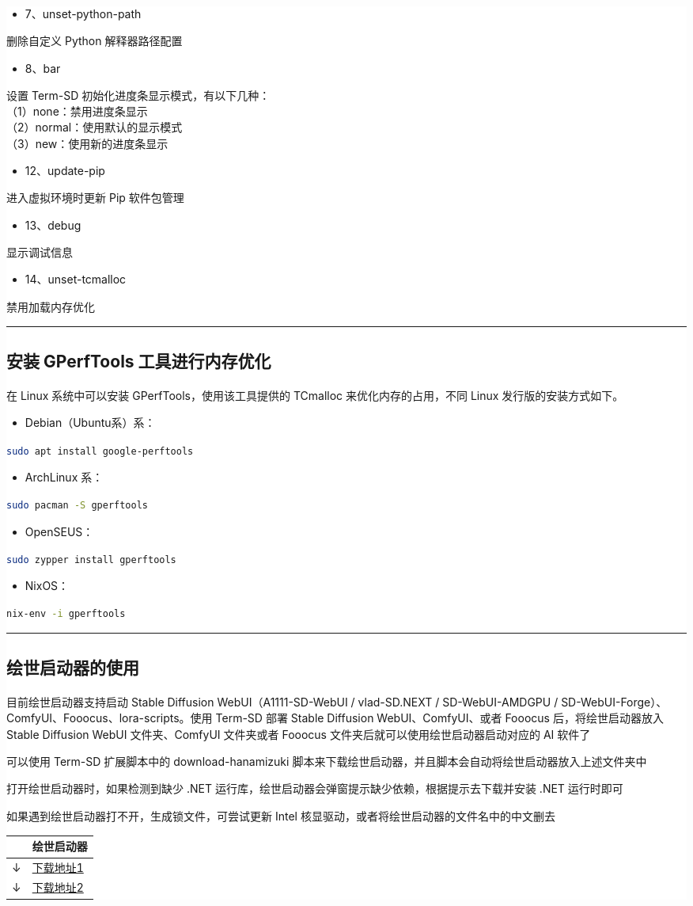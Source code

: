 - 7、unset-python-path

删除自定义 Python 解释器路径配置


- 8、bar

设置 Term-SD 初始化进度条显示模式，有以下几种：  
（1）none：禁用进度条显示  
（2）normal：使用默认的显示模式  
（3）new：使用新的进度条显示


- 12、update-pip

进入虚拟环境时更新 Pip 软件包管理


- 13、debug

显示调试信息


- 14、unset-tcmalloc

禁用加载内存优化

***

## 安装 GPerfTools 工具进行内存优化
在 Linux 系统中可以安装 GPerfTools，使用该工具提供的 TCmalloc 来优化内存的占用，不同 Linux 发行版的安装方式如下。

- Debian（Ubuntu系）系：
```bash
sudo apt install google-perftools
```
- ArchLinux 系：
```bash
sudo pacman -S gperftools
```
- OpenSEUS：
```bash
sudo zypper install gperftools
```
- NixOS：
```bash
nix-env -i gperftools
```

***

## 绘世启动器的使用
目前绘世启动器支持启动 Stable Diffusion WebUI（A1111-SD-WebUI / vlad-SD.NEXT / SD-WebUI-AMDGPU / SD-WebUI-Forge）、ComfyUI、Fooocus、lora-scripts。使用 Term-SD 部署 Stable Diffusion WebUI、ComfyUI、或者 Fooocus 后，将绘世启动器放入 Stable Diffusion WebUI 文件夹、ComfyUI 文件夹或者 Fooocus 文件夹后就可以使用绘世启动器启动对应的 AI 软件了

可以使用 Term-SD 扩展脚本中的 download-hanamizuki 脚本来下载绘世启动器，并且脚本会自动将绘世启动器放入上述文件夹中

打开绘世启动器时，如果检测到缺少 .NET 运行库，绘世启动器会弹窗提示缺少依赖，根据提示去下载并安装 .NET 运行时即可

如果遇到绘世启动器打不开，生成锁文件，可尝试更新 Intel 核显驱动，或者将绘世启动器的文件名中的中文删去

||绘世启动器|
|---|---|
|↓|[下载地址1](https://github.com/licyk/term-sd/releases/download/archive/hanamizuki.exe)|
|↓|[下载地址2](https://gitee.com/licyk/term-sd/releases/download/archive/hanamizuki.exe)|
